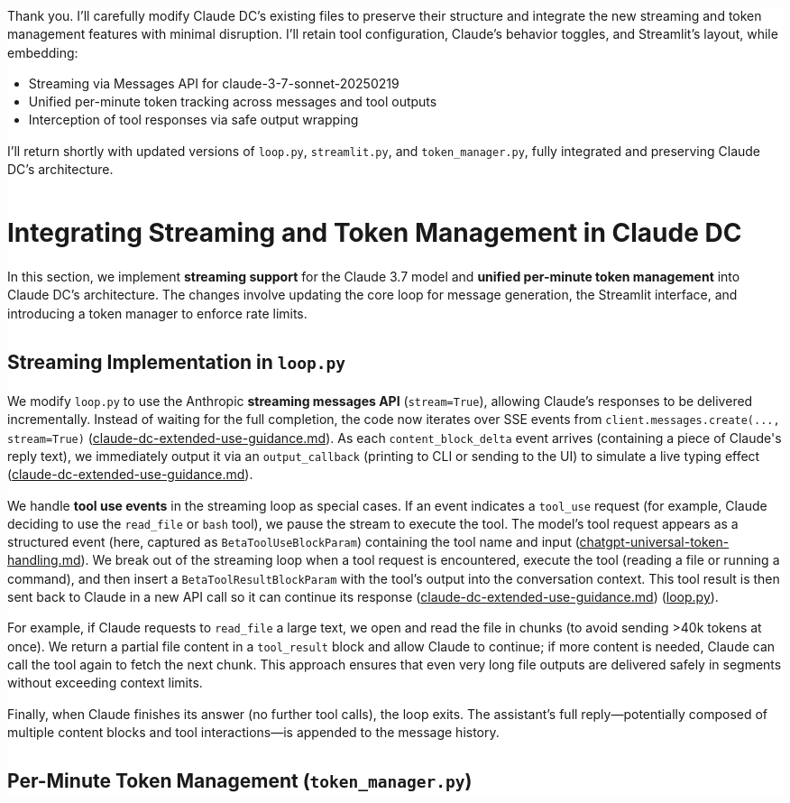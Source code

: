 Thank you. I’ll carefully modify Claude DC’s existing files to preserve their structure and integrate the new streaming and token management features with minimal disruption. I’ll retain tool configuration, Claude’s behavior toggles, and Streamlit’s layout, while embedding:

- Streaming via Messages API for claude-3-7-sonnet-20250219
- Unified per-minute token tracking across messages and tool outputs
- Interception of tool responses via safe output wrapping

I’ll return shortly with updated versions of `loop.py`, `streamlit.py`, and `token_manager.py`, fully integrated and preserving Claude DC’s architecture.

# Integrating Streaming and Token Management in Claude DC

In this section, we implement **streaming support** for the Claude 3.7 model and **unified per-minute token management** into Claude DC’s architecture. The changes involve updating the core loop for message generation, the Streamlit interface, and introducing a token manager to enforce rate limits.

## Streaming Implementation in `loop.py`

We modify `loop.py` to use the Anthropic **streaming messages API** (`stream=True`), allowing Claude’s responses to be delivered incrementally. Instead of waiting for the full completion, the code now iterates over SSE events from `client.messages.create(..., stream=True)` ([claude-dc-extended-use-guidance.md](file://file-DBPwmtHNm57yoy88inS29a#:~:text=from%20anthropic%20import%20Anthropic)). As each `content_block_delta` event arrives (containing a piece of Claude's reply text), we immediately output it via an `output_callback` (printing to CLI or sending to the UI) to simulate a live typing effect ([claude-dc-extended-use-guidance.md](file://file-DBPwmtHNm57yoy88inS29a#:~:text=stream%20%3D%20client,call%20or%20stop%2C%20handle%20accordingly)). 

We handle **tool use events** in the streaming loop as special cases. If an event indicates a `tool_use` request (for example, Claude deciding to use the `read_file` or `bash` tool), we pause the stream to execute the tool. The model’s tool request appears as a structured event (here, captured as `BetaToolUseBlockParam`) containing the tool name and input ([chatgpt-universal-token-handling.md](file://file-DQbNpYdRFCGXd3WsVeXDAU#:~:text=calculates%20the%20would,1)). We break out of the streaming loop when a tool request is encountered, execute the tool (reading a file or running a command), and then insert a `BetaToolResultBlockParam` with the tool’s output into the conversation context. This tool result is then sent back to Claude in a new API call so it can continue its response ([claude-dc-extended-use-guidance.md](file://file-DBPwmtHNm57yoy88inS29a#:~:text=for%20event%20in%20stream%3A%20,call%20or%20stop%2C%20handle%20accordingly)) ([loop.py](file://file-BFeayHqmqQKVvUdC55qEHk#:~:text=def%20_make_api_tool_result,error%3A%20is_error%20%3D%20True)).

For example, if Claude requests to `read_file` a large text, we open and read the file in chunks (to avoid sending >40k tokens at once). We return a partial file content in a `tool_result` block and allow Claude to continue; if more content is needed, Claude can call the tool again to fetch the next chunk. This approach ensures that even very long file outputs are delivered safely in segments without exceeding context limits.

Finally, when Claude finishes its answer (no further tool calls), the loop exits. The assistant’s full reply—potentially composed of multiple content blocks and tool interactions—is appended to the message history. 

## Per-Minute Token Management (`token_manager.py`)
